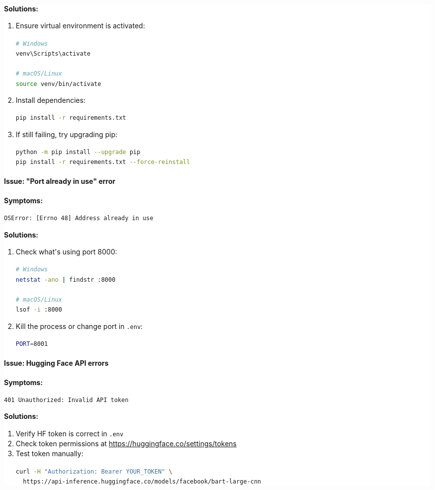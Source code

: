 **Solutions:**
1. Ensure virtual environment is activated:
   ```bash
   # Windows
   venv\Scripts\activate
   
   # macOS/Linux
   source venv/bin/activate
   ```

2. Install dependencies:
   ```bash
   pip install -r requirements.txt
   ```

3. If still failing, try upgrading pip:
   ```bash
   python -m pip install --upgrade pip
   pip install -r requirements.txt --force-reinstall
   ```

#### Issue: "Port already in use" error
**Symptoms:**
```
OSError: [Errno 48] Address already in use
```

**Solutions:**
1. Check what's using port 8000:
   ```bash
   # Windows
   netstat -ano | findstr :8000
   
   # macOS/Linux
   lsof -i :8000
   ```

2. Kill the process or change port in `.env`:
   ```bash
   PORT=8001
   ```

#### Issue: Hugging Face API errors
**Symptoms:**
```
401 Unauthorized: Invalid API token
```

**Solutions:**
1. Verify HF token is correct in `.env`
2. Check token permissions at https://huggingface.co/settings/tokens
3. Test token manually:
   ```bash
   curl -H "Authorization: Bearer YOUR_TOKEN" \
     https://api-inference.huggingface.co/models/facebook/bart-large-cnn
   ```
